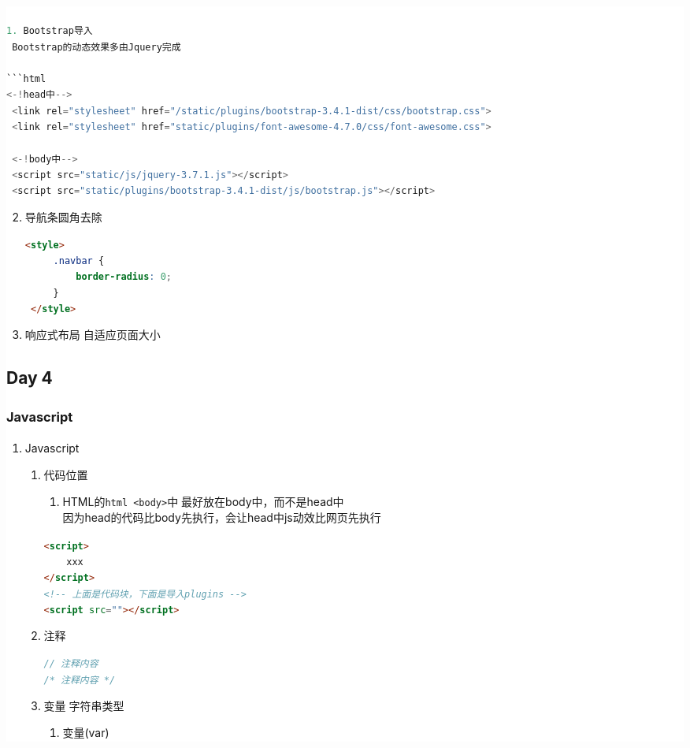    ```python

1. Bootstrap导入
    Bootstrap的动态效果多由Jquery完成

   ```html
   <-!head中-->
    <link rel="stylesheet" href="/static/plugins/bootstrap-3.4.1-dist/css/bootstrap.css">
    <link rel="stylesheet" href="static/plugins/font-awesome-4.7.0/css/font-awesome.css">

    <-!body中-->
    <script src="static/js/jquery-3.7.1.js"></script>
    <script src="static/plugins/bootstrap-3.4.1-dist/js/bootstrap.js"></script>
   ```

2. 导航条圆角去除

   ```html
   <style>
        .navbar {
            border-radius: 0;
        }
    </style>
   ```

3. 响应式布局
    自适应页面大小

## Day 4

### Javascript

1. Javascript
    1. 代码位置
       1. HTML的```html <body>```中
        最好放在body中，而不是head中  
        因为head的代码比body先执行，会让head中js动效比网页先执行

        ```html
        <script>
            xxx
        </script>
        <!-- 上面是代码块，下面是导入plugins -->
        <script src=""></script>
        ```

    2. 注释

        ```javascript
        // 注释内容
        /* 注释内容 */
        ```

    3. 变量 字符串类型
       1. 变量(var)
